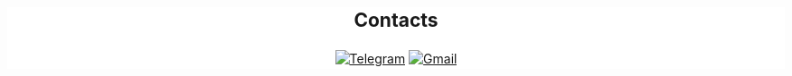 <div align="center">

## Contacts

[![Telegram](https://img.shields.io/badge/Telegram-2CA5E0?style=flat&logo=telegram&logoColor=white)](https://t.me/KillerGrassContactBot)
[![Gmail](https://img.shields.io/badge/Gmail-D14836?style=flat&logo=gmail&logoColor=white)](mailto:killergrasscontact@gmail.com)
</div>
